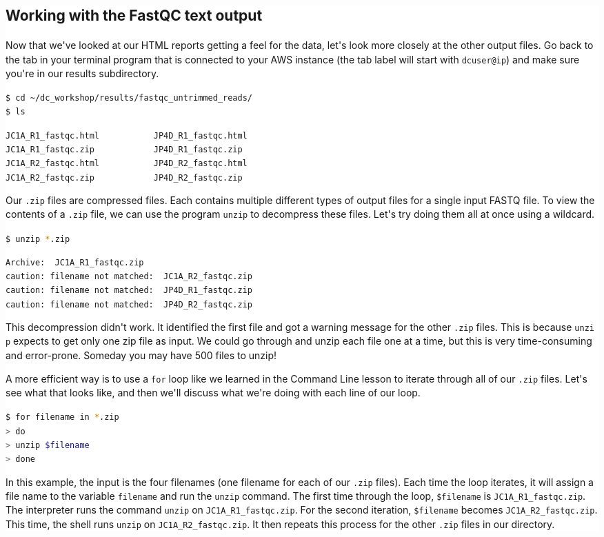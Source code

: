 ## Working with the FastQC text output

Now that we've looked at our HTML reports getting a feel for the data,
let's look more closely at the other output files. Go back to the tab
in your terminal program that is connected to your AWS instance
(the tab label will start with `dcuser@ip`) and make sure you're in
our results subdirectory.

```bash
$ cd ~/dc_workshop/results/fastqc_untrimmed_reads/ 
$ ls 
```

```output
JC1A_R1_fastqc.html           JP4D_R1_fastqc.html                  
JC1A_R1_fastqc.zip            JP4D_R1_fastqc.zip                   
JC1A_R2_fastqc.html           JP4D_R2_fastqc.html                  
JC1A_R2_fastqc.zip            JP4D_R2_fastqc.zip 
```

Our `.zip` files are compressed files. Each contains multiple
different types of output files for a single input FASTQ file. To
view the contents of a `.zip` file, we can use the program `unzip`
to decompress these files. Let's try doing them all at once using a
wildcard.

```bash
$ unzip *.zip 
```

```output
Archive:  JC1A_R1_fastqc.zip                                                       
caution: filename not matched:  JC1A_R2_fastqc.zip                                 
caution: filename not matched:  JP4D_R1_fastqc.zip                      
caution: filename not matched:  JP4D_R2_fastqc.zip  
```

This decompression didn't work. It identified the first file and got a warning
message for the other `.zip` files. This is because `unzip`
expects to get only one zip file as input. We could go through and
unzip each file one at a time, but this is very time-consuming and
error-prone. Someday you may have 500 files to unzip!

A more efficient way is to use a `for` loop like we learned in the Command Line lesson to iterate through all of
our `.zip` files. Let's see what that looks like, and then we'll
discuss what we're doing with each line of our loop.

```bash
$ for filename in *.zip
> do
> unzip $filename
> done
```

In this example, the input is the four filenames (one filename for each of our `.zip` files).
Each time the loop iterates, it will assign a file name to the variable `filename`
and run the `unzip` command.
The first time through the loop,
`$filename` is `JC1A_R1_fastqc.zip`.
The interpreter runs the command `unzip` on `JC1A_R1_fastqc.zip`.
For the second iteration, `$filename` becomes
`JC1A_R2_fastqc.zip`. This time, the shell runs `unzip` on `JC1A_R2_fastqc.zip`.
It then repeats this process for the other `.zip` files in our directory.
